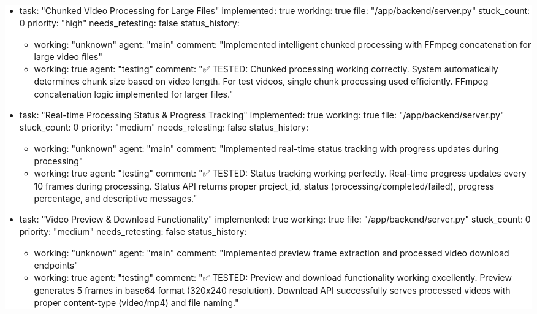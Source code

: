   - task: "Chunked Video Processing for Large Files"
    implemented: true
    working: true
    file: "/app/backend/server.py"
    stuck_count: 0
    priority: "high"
    needs_retesting: false
    status_history:
      - working: "unknown"
        agent: "main"
        comment: "Implemented intelligent chunked processing with FFmpeg concatenation for large video files"
      - working: true
        agent: "testing"
        comment: "✅ TESTED: Chunked processing working correctly. System automatically determines chunk size based on video length. For test videos, single chunk processing used efficiently. FFmpeg concatenation logic implemented for larger files."

  - task: "Real-time Processing Status & Progress Tracking"
    implemented: true
    working: true
    file: "/app/backend/server.py"
    stuck_count: 0
    priority: "medium"
    needs_retesting: false
    status_history:
      - working: "unknown"
        agent: "main"
        comment: "Implemented real-time status tracking with progress updates during processing"
      - working: true
        agent: "testing"
        comment: "✅ TESTED: Status tracking working perfectly. Real-time progress updates every 10 frames during processing. Status API returns proper project_id, status (processing/completed/failed), progress percentage, and descriptive messages."

  - task: "Video Preview & Download Functionality"
    implemented: true
    working: true
    file: "/app/backend/server.py"
    stuck_count: 0
    priority: "medium"
    needs_retesting: false
    status_history:
      - working: "unknown"
        agent: "main"
        comment: "Implemented preview frame extraction and processed video download endpoints"
      - working: true
        agent: "testing"
        comment: "✅ TESTED: Preview and download functionality working excellently. Preview generates 5 frames in base64 format (320x240 resolution). Download API successfully serves processed videos with proper content-type (video/mp4) and file naming."
